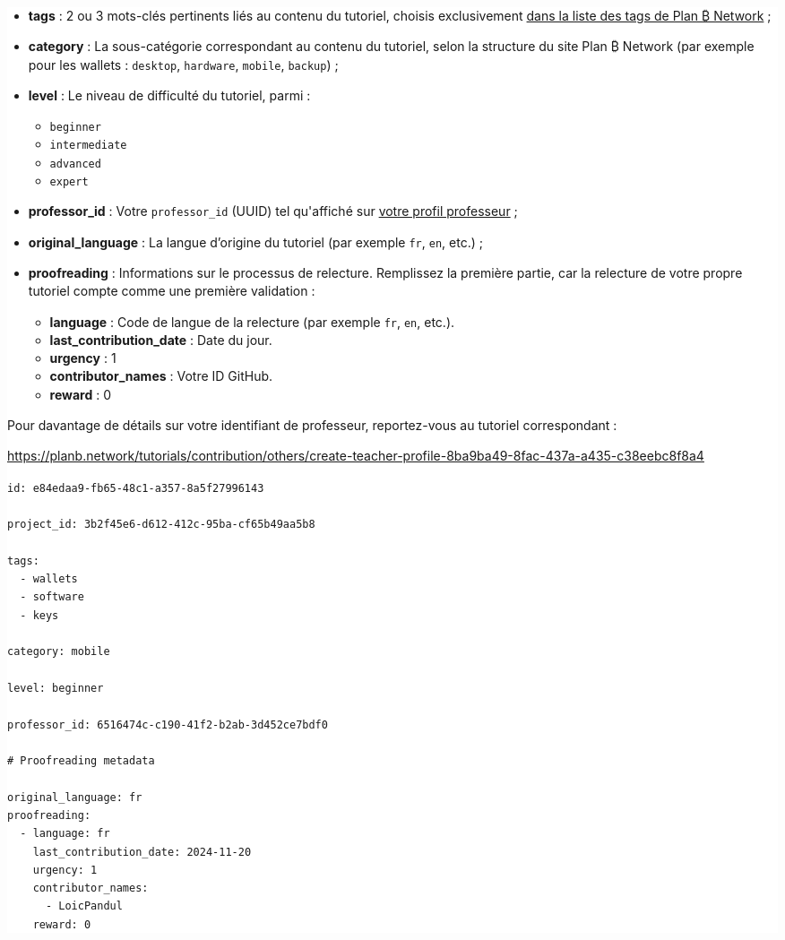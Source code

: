 - **tags** : 2 ou 3 mots-clés pertinents liés au contenu du tutoriel, choisis exclusivement [dans la liste des tags de Plan ₿ Network](https://github.com/PlanB-Network/bitcoin-educational-content/blob/dev/docs/50-planb-tags.md) ;

- **category** : La sous-catégorie correspondant au contenu du tutoriel, selon la structure du site Plan ₿ Network (par exemple pour les wallets : `desktop`, `hardware`, `mobile`, `backup`) ;

- **level** : Le niveau de difficulté du tutoriel, parmi :
    - `beginner`
    - `intermediate`
    - `advanced`
    - `expert`

- **professor_id** : Votre `professor_id` (UUID) tel qu'affiché sur [votre profil professeur](https://github.com/PlanB-Network/bitcoin-educational-content/tree/dev/professors) ;

- **original_language** : La langue d’origine du tutoriel (par exemple `fr`, `en`, etc.) ;

- **proofreading** : Informations sur le processus de relecture. Remplissez la première partie, car la relecture de votre propre tutoriel compte comme une première validation :
    - **language** : Code de langue de la relecture (par exemple `fr`, `en`, etc.).
    - **last_contribution_date** : Date du jour.
    - **urgency** : 1
    - **contributor_names** : Votre ID GitHub.
    - **reward** : 0

Pour davantage de détails sur votre identifiant de professeur, reportez-vous au tutoriel correspondant :

https://planb.network/tutorials/contribution/others/create-teacher-profile-8ba9ba49-8fac-437a-a435-c38eebc8f8a4


```
id: e84edaa9-fb65-48c1-a357-8a5f27996143

project_id: 3b2f45e6-d612-412c-95ba-cf65b49aa5b8

tags:
  - wallets
  - software
  - keys

category: mobile

level: beginner

professor_id: 6516474c-c190-41f2-b2ab-3d452ce7bdf0

# Proofreading metadata

original_language: fr
proofreading:
  - language: fr
    last_contribution_date: 2024-11-20
    urgency: 1
    contributor_names:
      - LoicPandul
    reward: 0
```
